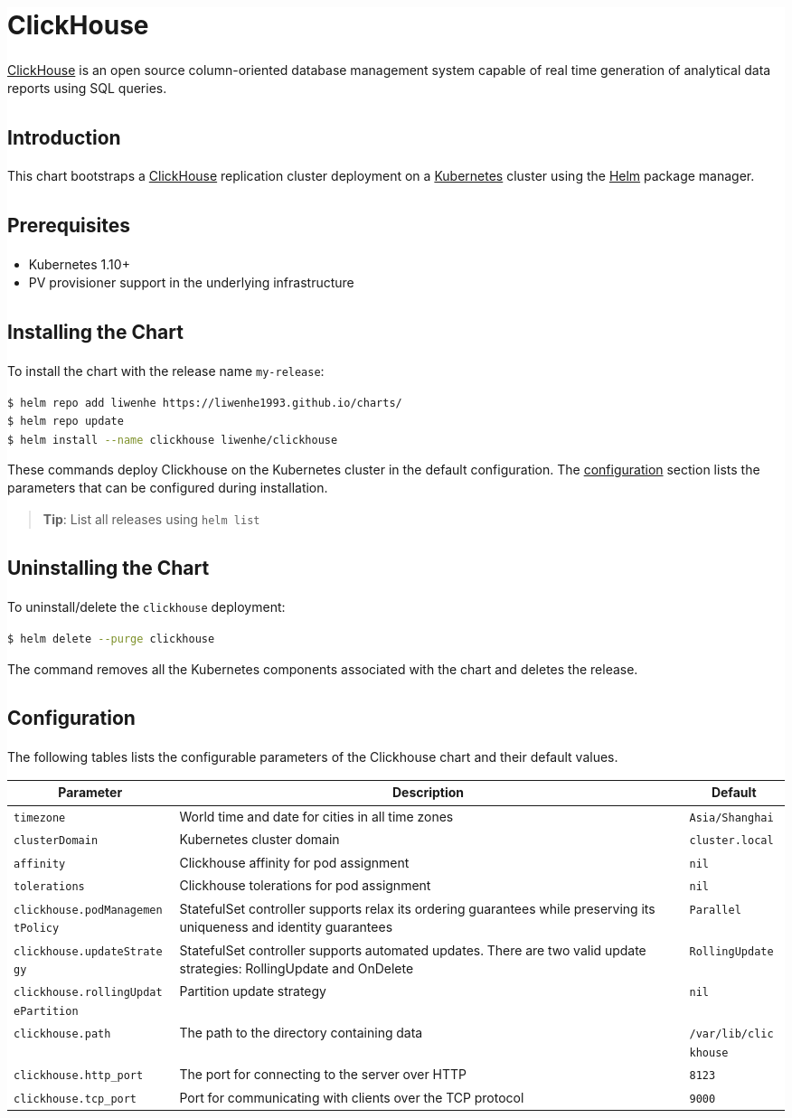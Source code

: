 # ClickHouse

[ClickHouse](https://clickhouse.yandex/) is an open source column-oriented database management system capable of real time generation of analytical data reports using SQL queries.

## Introduction
This chart bootstraps a [ClickHouse](https://clickhouse.yandex/) replication cluster deployment on a [Kubernetes](http://kubernetes.io) cluster using the [Helm](https://helm.sh) package manager.

## Prerequisites

- Kubernetes 1.10+
- PV provisioner support in the underlying infrastructure

## Installing the Chart

To install the chart with the release name `my-release`:

```bash
$ helm repo add liwenhe https://liwenhe1993.github.io/charts/
$ helm repo update
$ helm install --name clickhouse liwenhe/clickhouse
```
These commands deploy Clickhouse on the Kubernetes cluster in the default configuration. The [configuration](#configuration) section lists the parameters that can be configured during installation.

> **Tip**: List all releases using `helm list`

## Uninstalling the Chart

To uninstall/delete the `clickhouse` deployment:

```bash
$ helm delete --purge clickhouse
```

The command removes all the Kubernetes components associated with the chart and deletes the release.

## Configuration

The following tables lists the configurable parameters of the Clickhouse chart and their default values.

| Parameter                                                                         | Description                                                                                                                    | Default                                               |
| --------------------------------------------------------------------------------- | ------------------------------------------------------------------------------------------------------------------------------ | ----------------------------------------------------- |
| `timezone`                                                                        | World time and date for cities in all time zones                                                                               | `Asia/Shanghai`                                       |
| `clusterDomain`                                                                   | Kubernetes cluster domain                                                                                                      | `cluster.local`                                       |
| `affinity`                                                                        | Clickhouse affinity for pod assignment                                                                   | `nil`                                                 |
| `tolerations`                                                                     | Clickhouse tolerations for pod assignment                                                                | `nil`                                                 |
| `clickhouse.podManagementPolicy`                                                  | StatefulSet controller supports relax its ordering guarantees while preserving its uniqueness and identity guarantees          | `Parallel`                                            |
| `clickhouse.updateStrategy`                                                       | StatefulSet controller supports automated updates. There are two valid update strategies: RollingUpdate and OnDelete           | `RollingUpdate`                                       |
| `clickhouse.rollingUpdatePartition`                                               | Partition update strategy                                                                                                      | `nil`                                                 |
| `clickhouse.path`                                                                 | The path to the directory containing data                                                                                      | `/var/lib/clickhouse`                                 |
| `clickhouse.http_port`                                                            | The port for connecting to the server over HTTP                                                                                | `8123`                                                |
| `clickhouse.tcp_port`                                                             | Port for communicating with clients over the TCP protocol                                                                      | `9000`                                                |